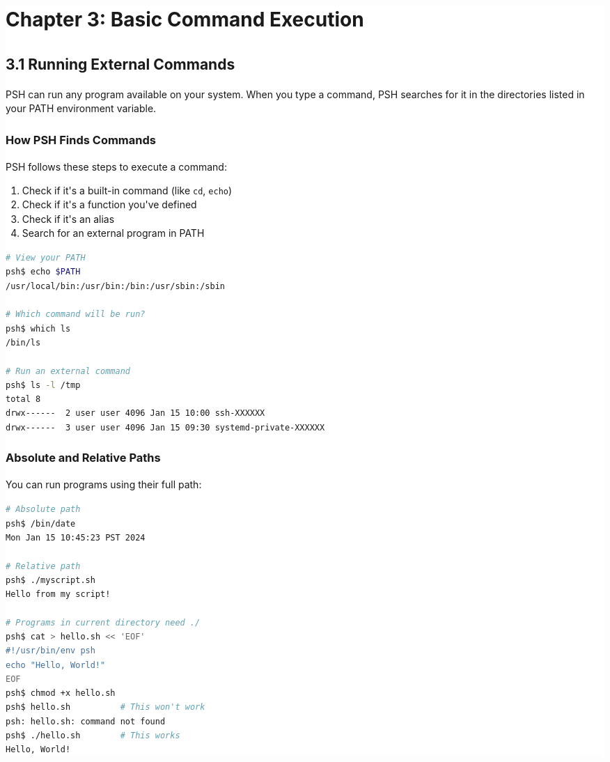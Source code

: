 # Chapter 3: Basic Command Execution

## 3.1 Running External Commands

PSH can run any program available on your system. When you type a command, PSH searches for it in the directories listed in your PATH environment variable.

### How PSH Finds Commands

PSH follows these steps to execute a command:

1. Check if it's a built-in command (like `cd`, `echo`)
2. Check if it's a function you've defined
3. Check if it's an alias
4. Search for an external program in PATH

```bash
# View your PATH
psh$ echo $PATH
/usr/local/bin:/usr/bin:/bin:/usr/sbin:/sbin

# Which command will be run?
psh$ which ls
/bin/ls

# Run an external command
psh$ ls -l /tmp
total 8
drwx------  2 user user 4096 Jan 15 10:00 ssh-XXXXXX
drwx------  3 user user 4096 Jan 15 09:30 systemd-private-XXXXXX
```

### Absolute and Relative Paths

You can run programs using their full path:

```bash
# Absolute path
psh$ /bin/date
Mon Jan 15 10:45:23 PST 2024

# Relative path
psh$ ./myscript.sh
Hello from my script!

# Programs in current directory need ./
psh$ cat > hello.sh << 'EOF'
#!/usr/bin/env psh
echo "Hello, World!"
EOF
psh$ chmod +x hello.sh
psh$ hello.sh          # This won't work
psh: hello.sh: command not found
psh$ ./hello.sh        # This works
Hello, World!
```
